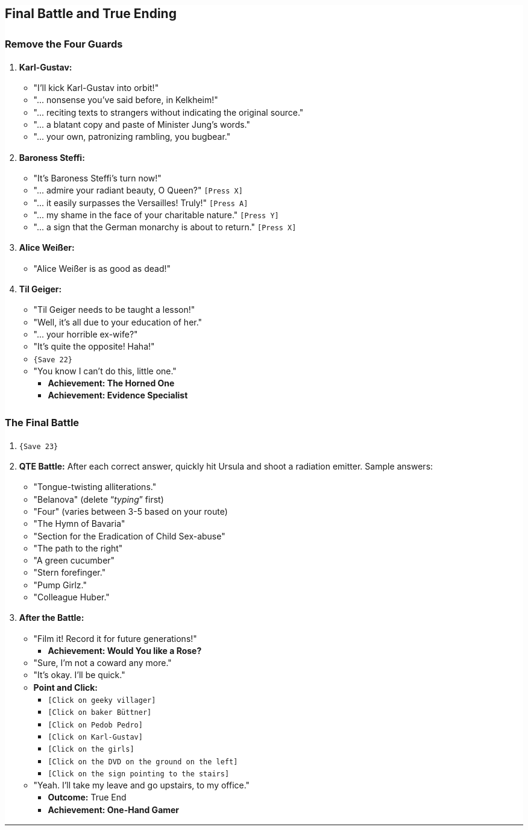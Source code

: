 
## Final Battle and True Ending

### Remove the Four Guards

1. **Karl-Gustav:**
   - "I’ll kick Karl-Gustav into orbit!"
   - "... nonsense you’ve said before, in Kelkheim!"
   - "... reciting texts to strangers without indicating the original source."
   - "... a blatant copy and paste of Minister Jung’s words."
   - "... your own, patronizing rambling, you bugbear."

2. **Baroness Steffi:**
   - "It’s Baroness Steffi’s turn now!"
   - "... admire your radiant beauty, O Queen?" `[Press X]`
   - "... it easily surpasses the Versailles! Truly!" `[Press A]`
   - "... my shame in the face of your charitable nature." `[Press Y]`
   - "... a sign that the German monarchy is about to return." `[Press X]`

3. **Alice Weißer:**
   - "Alice Weißer is as good as dead!"

4. **Til Geiger:**
   - "Til Geiger needs to be taught a lesson!"
   - "Well, it’s all due to your education of her."
   - "... your horrible ex-wife?"
   - "It’s quite the opposite! Haha!"
   - `{Save 22}`
   - "You know I can’t do this, little one."  
     - **Achievement: The Horned One**  
     - **Achievement: Evidence Specialist**

### The Final Battle
1. `{Save 23}`
2. **QTE Battle:** After each correct answer, quickly hit Ursula and shoot a radiation emitter. Sample answers:
   - "Tongue-twisting alliterations."
   - "Belanova" (delete “*typing*” first)
   - "Four" (varies between 3-5 based on your route)
   - "The Hymn of Bavaria"
   - "Section for the Eradication of Child Sex-abuse"
   - "The path to the right"
   - "A green cucumber"
   - "Stern forefinger."
   - "Pump Girlz."
   - "Colleague Huber."

3. **After the Battle:**
   - "Film it! Record it for future generations!"  
     - **Achievement: Would You like a Rose?**
   - "Sure, I’m not a coward any more."
   - "It’s okay. I’ll be quick."
   - **Point and Click:**
     - `[Click on geeky villager]`
     - `[Click on baker Büttner]`
     - `[Click on Pedob Pedro]`
     - `[Click on Karl-Gustav]`
     - `[Click on the girls]`
     - `[Click on the DVD on the ground on the left]`
     - `[Click on the sign pointing to the stairs]`
   - "Yeah. I’ll take my leave and go upstairs, to my office."  
     - **Outcome:** True End  
     - **Achievement: One-Hand Gamer**

---